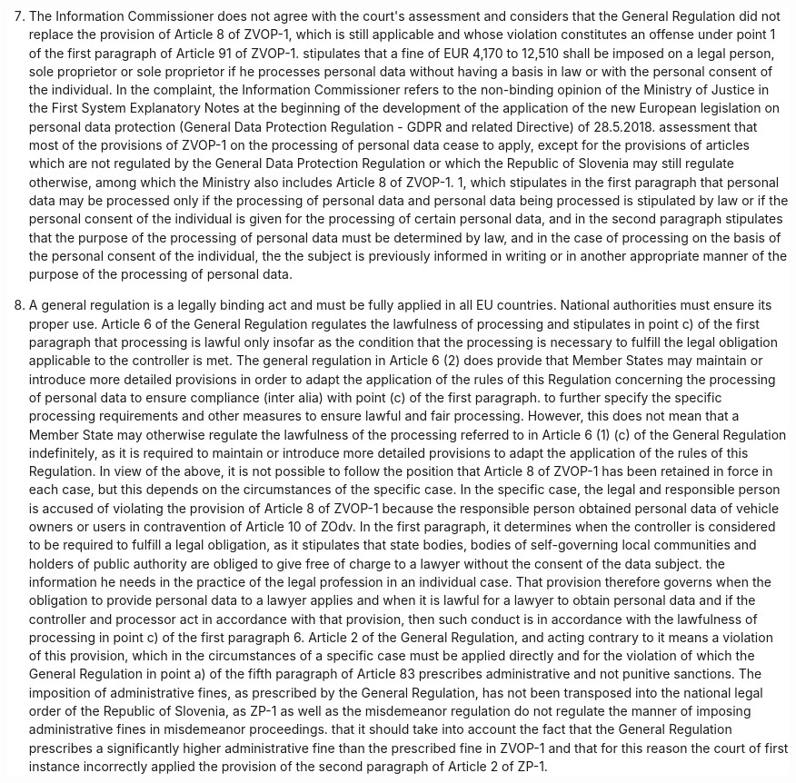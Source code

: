 7. The Information Commissioner does not agree with the court's assessment and considers that the General Regulation did not replace the provision of Article 8 of ZVOP-1, which is still applicable and whose violation constitutes an offense under point 1 of the first paragraph of Article 91 of ZVOP-1. stipulates that a fine of EUR 4,170 to 12,510 shall be imposed on a legal person, sole proprietor or sole proprietor if he processes personal data without having a basis in law or with the personal consent of the individual. In the complaint, the Information Commissioner refers to the non-binding opinion of the Ministry of Justice in the First System Explanatory Notes at the beginning of the development of the application of the new European legislation on personal data protection (General Data Protection Regulation - GDPR and related Directive) of 28.5.2018. assessment that most of the provisions of ZVOP-1 on the processing of personal data cease to apply, except for the provisions of articles which are not regulated by the General Data Protection Regulation or which the Republic of Slovenia may still regulate otherwise, among which the Ministry also includes Article 8 of ZVOP-1. 1, which stipulates in the first paragraph that personal data may be processed only if the processing of personal data and personal data being processed is stipulated by law or if the personal consent of the individual is given for the processing of certain personal data, and in the second paragraph stipulates that the purpose of the processing of personal data must be determined by law, and in the case of processing on the basis of the personal consent of the individual, the the subject is previously informed in writing or in another appropriate manner of the purpose of the processing of personal data.

8. A general regulation is a legally binding act and must be fully applied in all EU countries. National authorities must ensure its proper use. Article 6 of the General Regulation regulates the lawfulness of processing and stipulates in point c) of the first paragraph that processing is lawful only insofar as the condition that the processing is necessary to fulfill the legal obligation applicable to the controller is met. The general regulation in Article 6 (2) does provide that Member States may maintain or introduce more detailed provisions in order to adapt the application of the rules of this Regulation concerning the processing of personal data to ensure compliance (inter alia) with point (c) of the first paragraph. to further specify the specific processing requirements and other measures to ensure lawful and fair processing. However, this does not mean that a Member State may otherwise regulate the lawfulness of the processing referred to in Article 6 (1) (c) of the General Regulation indefinitely, as it is required to maintain or introduce more detailed provisions to adapt the application of the rules of this Regulation. In view of the above, it is not possible to follow the position that Article 8 of ZVOP-1 has been retained in force in each case, but this depends on the circumstances of the specific case. In the specific case, the legal and responsible person is accused of violating the provision of Article 8 of ZVOP-1 because the responsible person obtained personal data of vehicle owners or users in contravention of Article 10 of ZOdv. In the first paragraph, it determines when the controller is considered to be required to fulfill a legal obligation, as it stipulates that state bodies, bodies of self-governing local communities and holders of public authority are obliged to give free of charge to a lawyer without the consent of the data subject. the information he needs in the practice of the legal profession in an individual case. That provision therefore governs when the obligation to provide personal data to a lawyer applies and when it is lawful for a lawyer to obtain personal data and if the controller and processor act in accordance with that provision, then such conduct is in accordance with the lawfulness of processing in point c) of the first paragraph 6. Article 2 of the General Regulation, and acting contrary to it means a violation of this provision, which in the circumstances of a specific case must be applied directly and for the violation of which the General Regulation in point a) of the fifth paragraph of Article 83 prescribes administrative and not punitive sanctions. The imposition of administrative fines, as prescribed by the General Regulation, has not been transposed into the national legal order of the Republic of Slovenia, as ZP-1 as well as the misdemeanor regulation do not regulate the manner of imposing administrative fines in misdemeanor proceedings. that it should take into account the fact that the General Regulation prescribes a significantly higher administrative fine than the prescribed fine in ZVOP-1 and that for this reason the court of first instance incorrectly applied the provision of the second paragraph of Article 2 of ZP-1.
